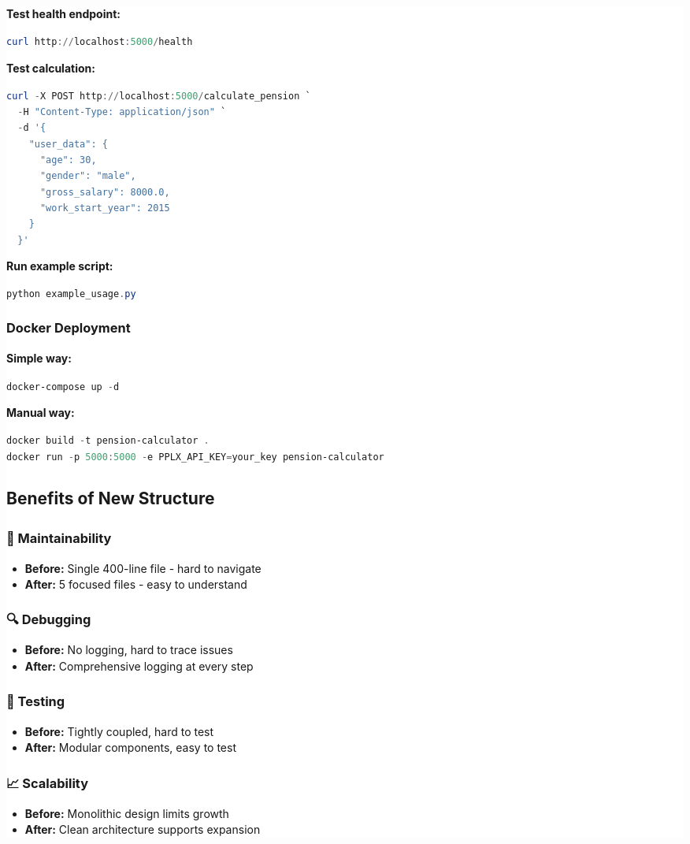**Test health endpoint:**
```powershell
curl http://localhost:5000/health
```

**Test calculation:**
```powershell
curl -X POST http://localhost:5000/calculate_pension `
  -H "Content-Type: application/json" `
  -d '{
    "user_data": {
      "age": 30,
      "gender": "male",
      "gross_salary": 8000.0,
      "work_start_year": 2015
    }
  }'
```

**Run example script:**
```powershell
python example_usage.py
```

### Docker Deployment

**Simple way:**
```powershell
docker-compose up -d
```

**Manual way:**
```powershell
docker build -t pension-calculator .
docker run -p 5000:5000 -e PPLX_API_KEY=your_key pension-calculator
```

## Benefits of New Structure

### 🎯 Maintainability
- **Before:** Single 400-line file - hard to navigate
- **After:** 5 focused files - easy to understand

### 🔍 Debugging
- **Before:** No logging, hard to trace issues
- **After:** Comprehensive logging at every step

### 🧪 Testing
- **Before:** Tightly coupled, hard to test
- **After:** Modular components, easy to test

### 📈 Scalability
- **Before:** Monolithic design limits growth
- **After:** Clean architecture supports expansion
